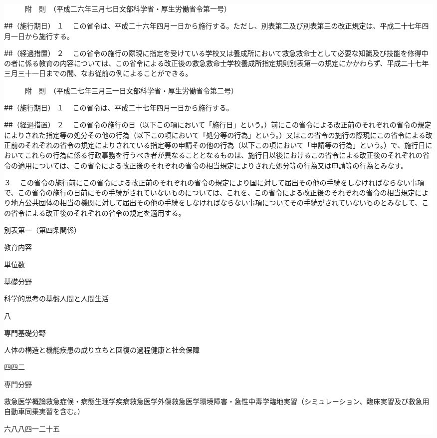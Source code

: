 
　　　附　則　（平成二六年三月七日文部科学省・厚生労働省令第一号）

##（施行期日）
１
　この省令は、平成二十六年四月一日から施行する。ただし、別表第二及び別表第三の改正規定は、平成二十七年四月一日から施行する。

##（経過措置）
２
　この省令の施行の際現に指定を受けている学校又は養成所において救急救命士として必要な知識及び技能を修得中の者に係る教育の内容については、この省令による改正後の救急救命士学校養成所指定規則別表第一の規定にかかわらず、平成二十七年三月三十一日までの間、なお従前の例によることができる。


　　　附　則　（平成二七年三月三一日文部科学省・厚生労働省令第二号）

##（施行期日）
１
　この省令は、平成二十七年四月一日から施行する。

##（経過措置）
２
　この省令の施行の日（以下この項において「施行日」という。）前にこの省令による改正前のそれぞれの省令の規定によりされた指定等の処分その他の行為（以下この項において「処分等の行為」という。）又はこの省令の施行の際現にこの省令による改正前のそれぞれの省令の規定によりされている指定等の申請その他の行為（以下この項において「申請等の行為」という。）で、施行日においてこれらの行為に係る行政事務を行うべき者が異なることとなるものは、施行日以後におけるこの省令による改正後のそれぞれの省令の適用については、この省令による改正後のそれぞれの省令の相当規定によりされた処分等の行為又は申請等の行為とみなす。

３
　この省令の施行前にこの省令による改正前のそれぞれの省令の規定により国に対して届出その他の手続をしなければならない事項で、この省令の施行の日前にその手続がされていないものについては、これを、この省令による改正後のそれぞれの省令の相当規定により地方公共団体の相当の機関に対して届出その他の手続をしなければならない事項についてその手続がされていないものとみなして、この省令による改正後のそれぞれの省令の規定を適用する。


別表第一（第四条関係） 




教育内容

単位数




基礎分野

科学的思考の基盤人間と人間生活

八




専門基礎分野

人体の構造と機能疾患の成り立ちと回復の過程健康と社会保障

四四二




専門分野

救急医学概論救急症候・病態生理学疾病救急医学外傷救急医学環境障害・急性中毒学臨地実習（シミュレーション、臨床実習及び救急用自動車同乗実習を含む。）

六八八四一二十五

